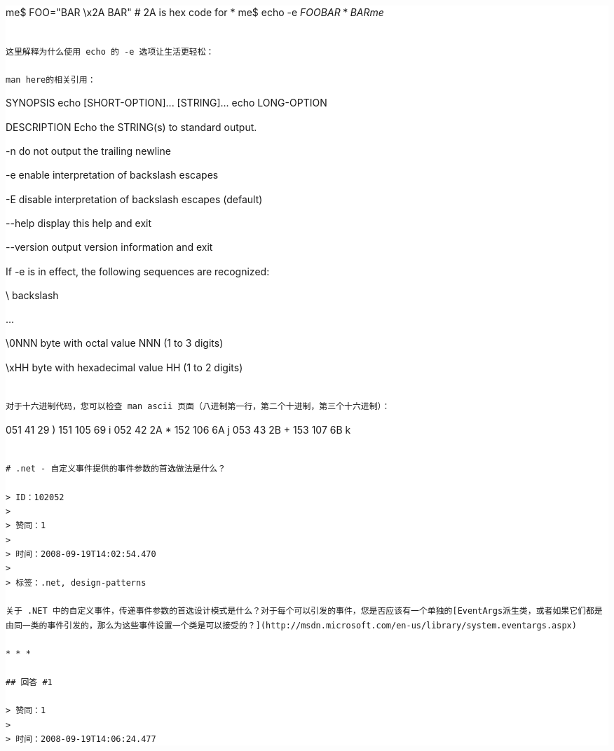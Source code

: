 me$ FOO="BAR \x2A BAR"   # 2A is hex code for *
me$ echo -e $FOO
BAR * BAR
me$ 
```

这里解释为什么使用 echo 的 -e 选项让生活更轻松：

man here的相关引用：

```
SYNOPSIS
   echo [SHORT-OPTION]... [STRING]...
   echo LONG-OPTION

DESCRIPTION
   Echo the STRING(s) to standard output.

   -n     do not output the trailing newline

   -e     enable interpretation of backslash escapes

   -E     disable interpretation of backslash escapes (default)

   --help display this help and exit

   --version
          output version information and exit

   If -e is in effect, the following sequences are recognized:

   \\     backslash

   ...

   \0NNN  byte with octal value NNN (1 to 3 digits)

   \xHH   byte with hexadecimal value HH (1 to 2 digits) 
```

对于十六进制代码，您可以检查 man ascii 页面（八进制第一行，第二个十进制，第三个十六进制）：

```
 051   41    29    )                           151   105   69    i
   052   42    2A    *                           152   106   6A    j
   053   43    2B    +                           153   107   6B    k 
```

# .net - 自定义事件提供的事件参数的首选做法是什么？

> ID：102052
> 
> 赞同：1
> 
> 时间：2008-09-19T14:02:54.470
> 
> 标签：.net, design-patterns

关于 .NET 中的自定义事件，传递事件参数的首选设计模式是什么？对于每个可以引发的事件，您是否应该有一个单独的[EventArgs派生类，或者如果它们都是由同一类的事件引发的，那么为这些事件设置一个类是可以接受的？](http://msdn.microsoft.com/en-us/library/system.eventargs.aspx)

* * *

## 回答 #1

> 赞同：1
> 
> 时间：2008-09-19T14:06:24.477

```